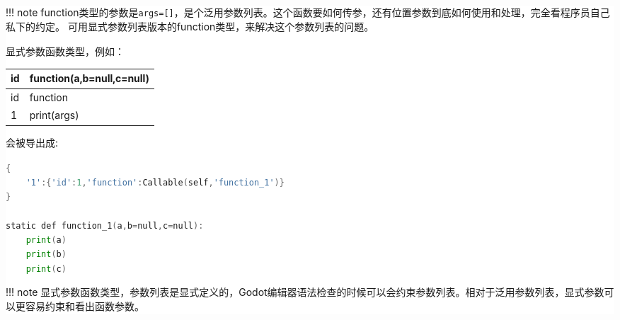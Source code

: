 !!! note
    function类型的参数是`args=[]`，是个泛用参数列表。这个函数要如何传参，还有位置参数到底如何使用和处理，完全看程序员自己私下的约定。
    可用显式参数列表版本的function类型，来解决这个参数列表的问题。

显式参数函数类型，例如：

| id  | function(a,b=null,c=null) |
| --- | ------------------------- |
| id  | function                  |
| 1   | print(args)               |

会被导出成:
```go
{
    '1':{'id':1,'function':Callable(self,'function_1')}
}

static def function_1(a,b=null,c=null):
    print(a)
    print(b)
    print(c)
```

!!! note
    显式参数函数类型，参数列表是显式定义的，Godot编辑器语法检查的时候可以会约束参数列表。相对于泛用参数列表，显式参数可以更容易约束和看出函数参数。
